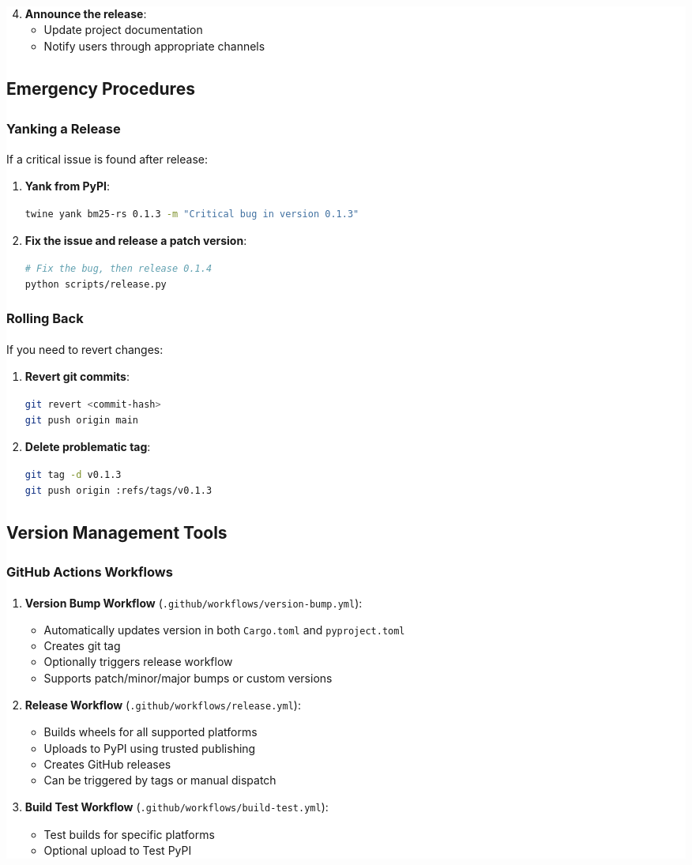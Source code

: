4. **Announce the release**:
   - Update project documentation
   - Notify users through appropriate channels

## Emergency Procedures

### Yanking a Release

If a critical issue is found after release:

1. **Yank from PyPI**:
   ```bash
   twine yank bm25-rs 0.1.3 -m "Critical bug in version 0.1.3"
   ```

2. **Fix the issue and release a patch version**:
   ```bash
   # Fix the bug, then release 0.1.4
   python scripts/release.py
   ```

### Rolling Back

If you need to revert changes:

1. **Revert git commits**:
   ```bash
   git revert <commit-hash>
   git push origin main
   ```

2. **Delete problematic tag**:
   ```bash
   git tag -d v0.1.3
   git push origin :refs/tags/v0.1.3
   ```

## Version Management Tools

### GitHub Actions Workflows

1. **Version Bump Workflow** (`.github/workflows/version-bump.yml`):
   - Automatically updates version in both `Cargo.toml` and `pyproject.toml`
   - Creates git tag
   - Optionally triggers release workflow
   - Supports patch/minor/major bumps or custom versions

2. **Release Workflow** (`.github/workflows/release.yml`):
   - Builds wheels for all supported platforms
   - Uploads to PyPI using trusted publishing
   - Creates GitHub releases
   - Can be triggered by tags or manual dispatch

3. **Build Test Workflow** (`.github/workflows/build-test.yml`):
   - Test builds for specific platforms
   - Optional upload to Test PyPI
